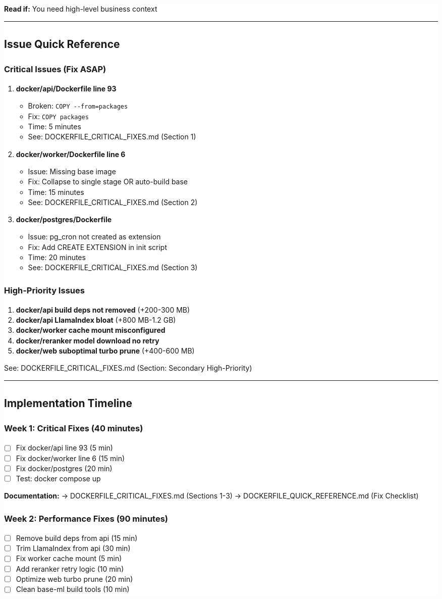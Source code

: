 **Read if:** You need high-level business context

---

## Issue Quick Reference

### Critical Issues (Fix ASAP)
1. **docker/api/Dockerfile line 93**
   - Broken: `COPY --from=packages`
   - Fix: `COPY packages`
   - Time: 5 minutes
   - See: DOCKERFILE_CRITICAL_FIXES.md (Section 1)

2. **docker/worker/Dockerfile line 6**
   - Issue: Missing base image
   - Fix: Collapse to single stage OR auto-build base
   - Time: 15 minutes
   - See: DOCKERFILE_CRITICAL_FIXES.md (Section 2)

3. **docker/postgres/Dockerfile**
   - Issue: pg_cron not created as extension
   - Fix: Add CREATE EXTENSION in init script
   - Time: 20 minutes
   - See: DOCKERFILE_CRITICAL_FIXES.md (Section 3)

### High-Priority Issues
1. **docker/api build deps not removed** (+200-300 MB)
2. **docker/api LlamaIndex bloat** (+800 MB-1.2 GB)
3. **docker/worker cache mount misconfigured**
4. **docker/reranker model download no retry**
5. **docker/web suboptimal turbo prune** (+400-600 MB)

See: DOCKERFILE_CRITICAL_FIXES.md (Section: Secondary High-Priority)

---

## Implementation Timeline

### Week 1: Critical Fixes (40 minutes)
- [ ] Fix docker/api line 93 (5 min)
- [ ] Fix docker/worker line 6 (15 min)
- [ ] Fix docker/postgres (20 min)
- [ ] Test: docker compose up

**Documentation:**
→ DOCKERFILE_CRITICAL_FIXES.md (Sections 1-3)
→ DOCKERFILE_QUICK_REFERENCE.md (Fix Checklist)

### Week 2: Performance Fixes (90 minutes)
- [ ] Remove build deps from api (15 min)
- [ ] Trim LlamaIndex from api (30 min)
- [ ] Fix worker cache mount (5 min)
- [ ] Add reranker retry logic (10 min)
- [ ] Optimize web turbo prune (20 min)
- [ ] Clean base-ml build tools (10 min)
